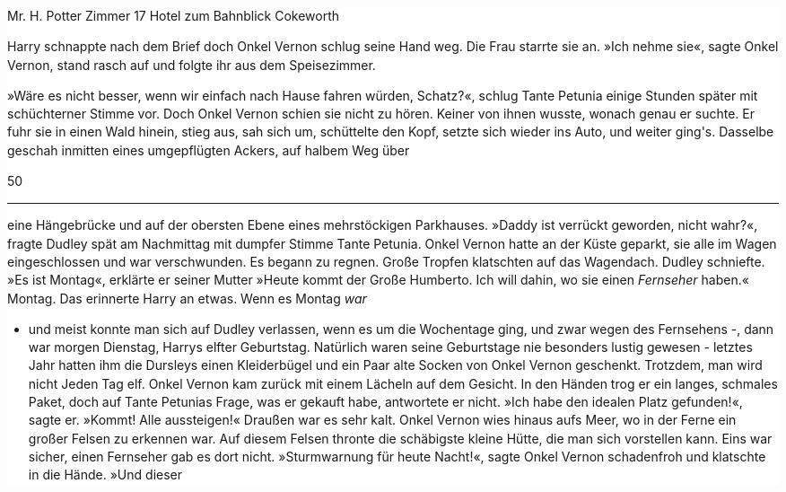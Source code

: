 Mr. H. Potter
Zimmer 17
Hotel zum Bahnblick
Cokeworth

Harry schnappte nach dem Brief doch Onkel Vernon schlug
seine Hand weg. Die Frau starrte sie an.
»Ich nehme sie«, sagte Onkel Vernon, stand rasch auf und
folgte ihr aus dem Speisezimmer.

»Wäre es nicht besser, wenn wir einfach nach Hause fahren
würden, Schatz?«, schlug Tante Petunia einige Stunden später
mit schüchterner Stimme vor. Doch Onkel Vernon schien sie
nicht zu hören. Keiner von ihnen wusste, wonach genau er
suchte. Er fuhr sie in einen Wald hinein, stieg aus, sah sich um,
schüttelte den Kopf, setzte sich wieder ins Auto, und weiter
ging's. Dasselbe geschah inmitten eines umgepflügten Ackers,
auf halbem Weg über

50


-----

eine Hängebrücke und auf der obersten Ebene eines mehrstöckigen Parkhauses.
»Daddy ist verrückt geworden, nicht wahr?«, fragte Dudley
spät am Nachmittag mit dumpfer Stimme Tante Petunia. Onkel
Vernon hatte an der Küste geparkt, sie alle im Wagen
eingeschlossen und war verschwunden.
Es begann zu regnen. Große Tropfen klatschten auf das
Wagendach. Dudley schniefte.
»Es ist Montag«, erklärte er seiner Mutter »Heute kommt
der Große Humberto. Ich will dahin, wo sie einen _Fernseher_
haben.«
Montag. Das erinnerte Harry an etwas. Wenn es Montag _war_

-  und meist konnte man sich auf Dudley verlassen, wenn es um
die Wochentage ging, und zwar wegen des Fernsehens -, dann
war morgen Dienstag, Harrys elfter Geburtstag. Natürlich waren
seine Geburtstage nie besonders lustig gewesen - letztes Jahr
hatten ihm die Dursleys einen Kleiderbügel und ein Paar alte
Socken von Onkel Vernon geschenkt. Trotzdem, man wird nicht
Jeden Tag elf.
Onkel Vernon kam zurück mit einem Lächeln auf dem
Gesicht. In den Händen trog er ein langes, schmales Paket, doch
auf Tante Petunias Frage, was er gekauft habe, antwortete er
nicht.
»Ich habe den idealen Platz gefunden!«, sagte er. »Kommt!
Alle aussteigen!«
Draußen war es sehr kalt. Onkel Vernon wies hinaus aufs
Meer, wo in der Ferne ein großer Felsen zu erkennen war. Auf
diesem Felsen thronte die schäbigste kleine Hütte, die man sich
vorstellen kann. Eins war sicher, einen Fernseher gab es dort
nicht.
»Sturmwarnung für heute Nacht!«, sagte Onkel Vernon
schadenfroh und klatschte in die Hände. »Und dieser
